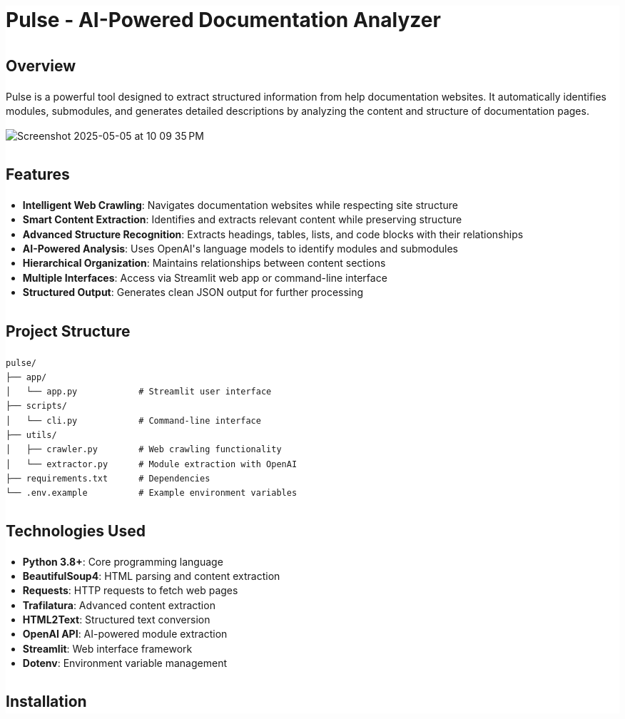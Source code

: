 
# Pulse - AI-Powered Documentation Analyzer

## Overview

Pulse is a powerful tool designed to extract structured information from help documentation websites. It automatically identifies modules, submodules, and generates detailed descriptions by analyzing the content and structure of documentation pages.

![Screenshot 2025-05-05 at 10 09 35 PM](https://github.com/user-attachments/assets/9b6d7128-8550-42b6-a50a-a6ace53f2079)

## Features

- **Intelligent Web Crawling**: Navigates documentation websites while respecting site structure
- **Smart Content Extraction**: Identifies and extracts relevant content while preserving structure
- **Advanced Structure Recognition**: Extracts headings, tables, lists, and code blocks with their relationships
- **AI-Powered Analysis**: Uses OpenAI's language models to identify modules and submodules
- **Hierarchical Organization**: Maintains relationships between content sections
- **Multiple Interfaces**: Access via Streamlit web app or command-line interface
- **Structured Output**: Generates clean JSON output for further processing

## Project Structure

```
pulse/
├── app/
│   └── app.py            # Streamlit user interface
├── scripts/
│   └── cli.py            # Command-line interface
├── utils/
│   ├── crawler.py        # Web crawling functionality
│   └── extractor.py      # Module extraction with OpenAI
├── requirements.txt      # Dependencies
└── .env.example          # Example environment variables
```

## Technologies Used

- **Python 3.8+**: Core programming language
- **BeautifulSoup4**: HTML parsing and content extraction
- **Requests**: HTTP requests to fetch web pages
- **Trafilatura**: Advanced content extraction
- **HTML2Text**: Structured text conversion
- **OpenAI API**: AI-powered module extraction
- **Streamlit**: Web interface framework
- **Dotenv**: Environment variable management

## Installation
